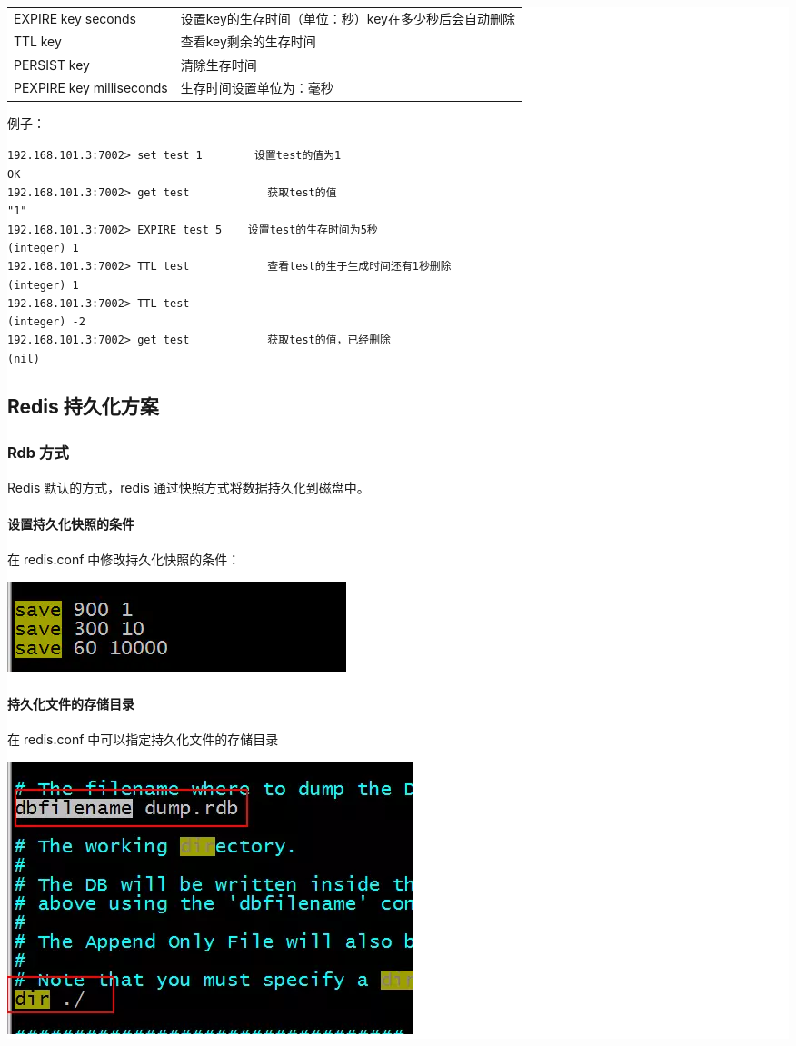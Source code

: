 |                          |                                                      |
| ------------------------ | ---------------------------------------------------- |
| EXPIRE key seconds       | 设置key的生存时间（单位：秒）key在多少秒后会自动删除 |
| TTL key                  | 查看key剩余的生存时间                                |
| PERSIST key              | 清除生存时间                                         |
| PEXPIRE key milliseconds | 生存时间设置单位为：毫秒                             |

例子：

```shell
192.168.101.3:7002> set test 1        设置test的值为1
OK
192.168.101.3:7002> get test            获取test的值
"1"
192.168.101.3:7002> EXPIRE test 5    设置test的生存时间为5秒
(integer) 1
192.168.101.3:7002> TTL test            查看test的生于生成时间还有1秒删除
(integer) 1
192.168.101.3:7002> TTL test
(integer) -2
192.168.101.3:7002> get test            获取test的值，已经删除
(nil)
```

## Redis 持久化方案

### Rdb 方式

Redis 默认的方式，redis 通过快照方式将数据持久化到磁盘中。

#### 设置持久化快照的条件

在 redis.conf 中修改持久化快照的条件：

![img](Redis.assets/164a814fe0a1ada1.jpg)



#### 持久化文件的存储目录

在 redis.conf 中可以指定持久化文件的存储目录

![img](Redis.assets/164a814fe1863fc4.jpg)
